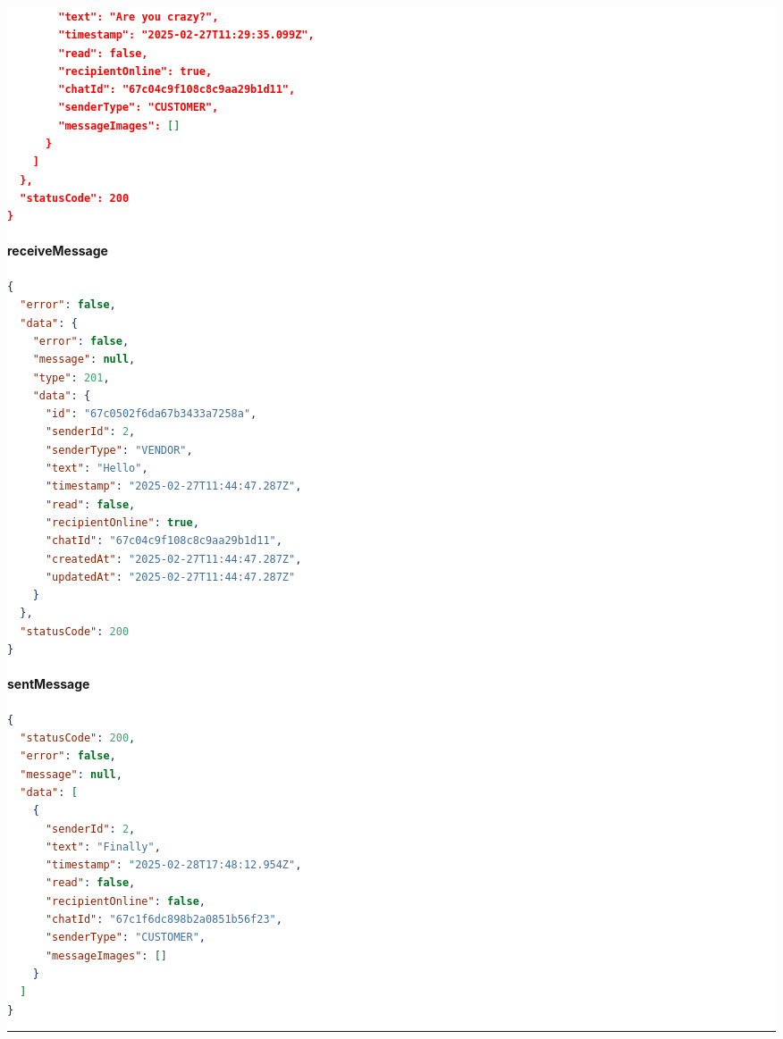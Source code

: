 ```json
        "text": "Are you crazy?",
        "timestamp": "2025-02-27T11:29:35.099Z",
        "read": false,
        "recipientOnline": true,
        "chatId": "67c04c9f108c8c9aa29b1d11",
        "senderType": "CUSTOMER",
        "messageImages": []
      }
    ]
  },
  "statusCode": 200
}
```

#### **receiveMessage**

```json
{
  "error": false,
  "data": {
    "error": false,
    "message": null,
    "type": 201,
    "data": {
      "id": "67c0502f6da67b3433a7258a",
      "senderId": 2,
      "senderType": "VENDOR",
      "text": "Hello",
      "timestamp": "2025-02-27T11:44:47.287Z",
      "read": false,
      "recipientOnline": true,
      "chatId": "67c04c9f108c8c9aa29b1d11",
      "createdAt": "2025-02-27T11:44:47.287Z",
      "updatedAt": "2025-02-27T11:44:47.287Z"
    }
  },
  "statusCode": 200
}
```

#### **sentMessage**

```json
{
  "statusCode": 200,
  "error": false,
  "message": null,
  "data": [
    {
      "senderId": 2,
      "text": "Finally",
      "timestamp": "2025-02-28T17:48:12.954Z",
      "read": false,
      "recipientOnline": false,
      "chatId": "67c1f6dc898b2a0851b56f23",
      "senderType": "CUSTOMER",
      "messageImages": []
    }
  ]
}
```

---
